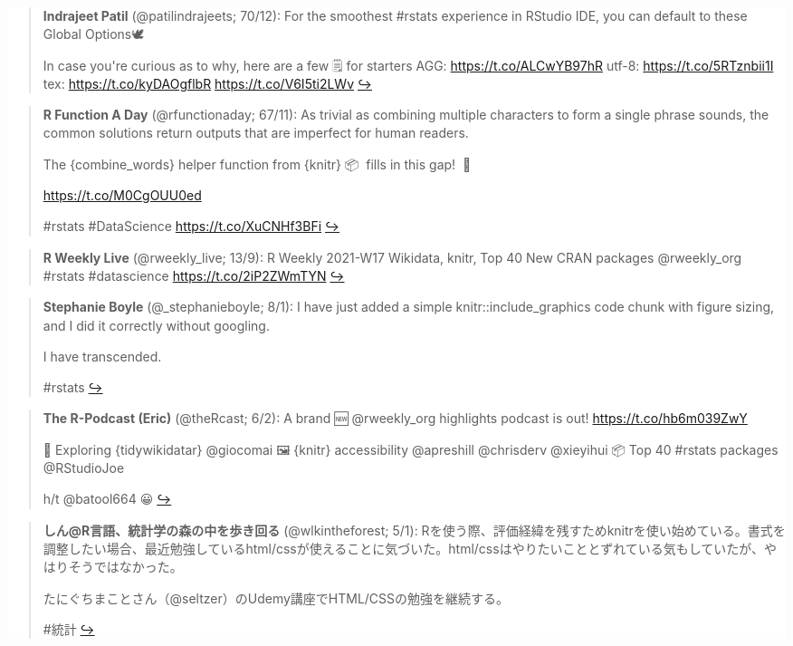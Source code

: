 > **Indrajeet Patil** (@patilindrajeets; 70/12): For the smoothest #rstats experience in RStudio IDE, you can default to these Global Options🕊️
> >
> In case you're curious as to why, here are a few 🗒️ for starters
> AGG: https://t.co/ALCwYB97hR
> utf-8: https://t.co/5RTznbii1I
> tex: https://t.co/kyDAOgflbR https://t.co/V6I5ti2LWv  [&#8618;](https://twitter.com/patilindrajeets/status/1388391726813962240)




> **R Function A Day** (@rfunctionaday; 67/11): As trivial as combining multiple characters to form a single phrase sounds, the common solutions return outputs that are imperfect for human readers.
> >
> The {combine_words} helper function from {knitr} 📦  fills in this gap!  🙌
> >
> https://t.co/M0CgOUU0ed
> >
> #rstats #DataScience https://t.co/XuCNHf3BFi  [&#8618;](https://twitter.com/rfunctionaday/status/1386568769217208322)




> **R Weekly Live** (@rweekly_live; 13/9): R Weekly 2021-W17 Wikidata, knitr, Top 40 New CRAN packages @rweekly_org #rstats #datascience https://t.co/2iP2ZWmTYN  [&#8618;](https://twitter.com/rweekly_live/status/1386494331373113350)




> **Stephanie Boyle** (@_stephanieboyle; 8/1): I have just added a simple knitr::include_graphics code chunk with figure sizing, and I did it correctly without googling.
> >
> I have transcended. 
> >
> #rstats  [&#8618;](https://twitter.com/_stephanieboyle/status/1387315346537910273)




> **The R-Podcast (Eric)** (@theRcast; 6/2): A brand 🆕 @rweekly_org highlights podcast is out! https://t.co/hb6m039ZwY 
> >
> 🔎 Exploring {tidywikidatar} @giocomai
> 🖼️ {knitr} accessibility @apreshill @chrisderv @xieyihui
> 📦 Top 40 #rstats packages @RStudioJoe 
> >
> h/t @batool664 😀  [&#8618;](https://twitter.com/theRcast/status/1386983711191670784)




> **しん@R言語、統計学の森の中を歩き回る** (@wlkintheforest; 5/1): Rを使う際、評価経緯を残すためknitrを使い始めている。書式を調整したい場合、最近勉強しているhtml/cssが使えることに気づいた。html/cssはやりたいこととずれている気もしていたが、やはりそうではなかった。
> >
> たにぐちまことさん（@seltzer）のUdemy講座でHTML/CSSの勉強を継続する。
> >
> #統計  [&#8618;](https://twitter.com/wlkintheforest/status/1387177294427418625)
